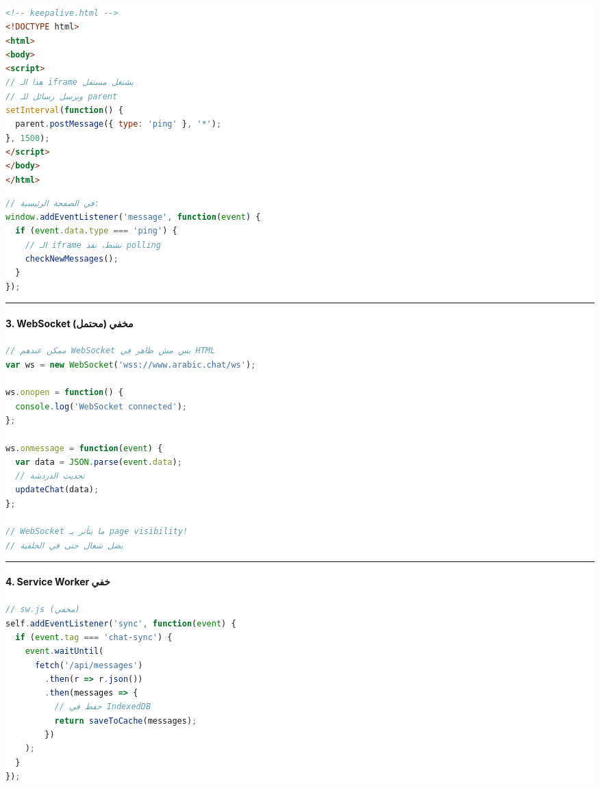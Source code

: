 ```html
<!-- keepalive.html -->
<!DOCTYPE html>
<html>
<body>
<script>
// هذا الـ iframe يشتغل مستقل
// ويرسل رسائل للـ parent
setInterval(function() {
  parent.postMessage({ type: 'ping' }, '*');
}, 1500);
</script>
</body>
</html>
```

```javascript
// في الصفحة الرئيسية:
window.addEventListener('message', function(event) {
  if (event.data.type === 'ping') {
    // الـ iframe نشط، نفذ polling
    checkNewMessages();
  }
});
```

---

#### 3. **WebSocket مخفي** (محتمل)

```javascript
// ممكن عندهم WebSocket بس مش ظاهر في HTML
var ws = new WebSocket('wss://www.arabic.chat/ws');

ws.onopen = function() {
  console.log('WebSocket connected');
};

ws.onmessage = function(event) {
  var data = JSON.parse(event.data);
  // تحديث الدردشة
  updateChat(data);
};

// WebSocket ما يتأثر بـ page visibility!
// يضل شغال حتى في الخلفية
```

---

#### 4. **Service Worker خفي**

```javascript
// sw.js (مخفي)
self.addEventListener('sync', function(event) {
  if (event.tag === 'chat-sync') {
    event.waitUntil(
      fetch('/api/messages')
        .then(r => r.json())
        .then(messages => {
          // حفظ في IndexedDB
          return saveToCache(messages);
        })
    );
  }
});

```